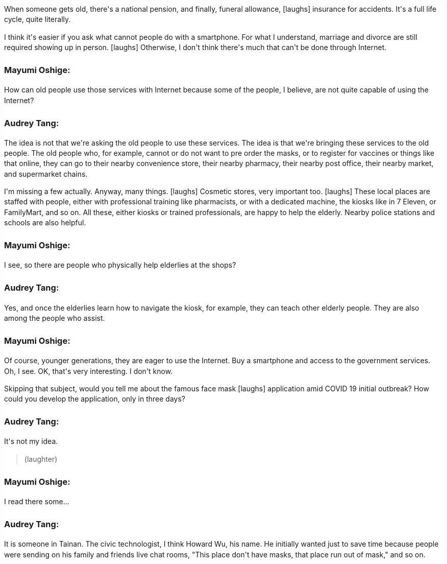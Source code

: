 When someone gets old, there's a national pension, and finally, funeral allowance, [laughs] insurance for accidents. It's a full life cycle, quite literally.

I think it's easier if you ask what cannot people do with a smartphone. For what I understand, marriage and divorce are still required showing up in person. [laughs] Otherwise, I don't think there's much that can't be done through Internet.

### Mayumi Oshige:
How can old people use those services with Internet because some of the people, I believe, are not quite capable of using the Internet?

### Audrey Tang:
The idea is not that we're asking the old people to use these services. The idea is that we're bringing these services to the old people. The old people who, for example, cannot or do not want to pre order the masks, or to register for vaccines or things like that online, they can go to their nearby convenience store, their nearby pharmacy, their nearby post office, their nearby market, and supermarket chains.

I'm missing a few actually. Anyway, many things. [laughs] Cosmetic stores, very important too. [laughs] These local places are staffed with people, either with professional training like pharmacists, or with a dedicated machine, the kiosks like in 7 Eleven, or FamilyMart, and so on. All these, either kiosks or trained professionals, are happy to help the elderly. Nearby police stations and schools are also helpful.

### Mayumi Oshige:
I see, so there are people who physically help elderlies at the shops?

### Audrey Tang:
Yes, and once the elderlies learn how to navigate the kiosk, for example, they can teach other elderly people. They are also among the people who assist.

### Mayumi Oshige:
Of course, younger generations, they are eager to use the Internet. Buy a smartphone and access to the government services. Oh, I see. OK, that's very interesting. I don't know.

Skipping that subject, would you tell me about the famous face mask [laughs] application amid COVID 19 initial outbreak? How could you develop the application, only in three days?

### Audrey Tang:
It's not my idea.

> (laughter)

### Mayumi Oshige:
I read there some...

### Audrey Tang:
It is someone in Tainan. The civic technologist, I think Howard Wu, his name. He initially wanted just to save time because people were sending on his family and friends live chat rooms, "This place don't have masks, that place run out of mask," and so on.
